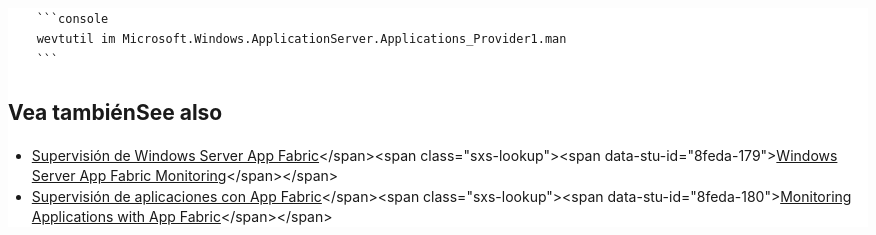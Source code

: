         ```console
        wevtutil im Microsoft.Windows.ApplicationServer.Applications_Provider1.man
        ```

## <a name="see-also"></a><span data-ttu-id="8feda-178">Vea también</span><span class="sxs-lookup"><span data-stu-id="8feda-178">See also</span></span>

- <span data-ttu-id="8feda-179">[Supervisión de Windows Server App Fabric](https://docs.microsoft.com/previous-versions/appfabric/ee677251(v=azure.10))</span><span class="sxs-lookup"><span data-stu-id="8feda-179">[Windows Server App Fabric Monitoring](https://docs.microsoft.com/previous-versions/appfabric/ee677251(v=azure.10))</span></span>
- <span data-ttu-id="8feda-180">[Supervisión de aplicaciones con App Fabric](https://docs.microsoft.com/previous-versions/appfabric/ee677276(v=azure.10))</span><span class="sxs-lookup"><span data-stu-id="8feda-180">[Monitoring Applications with App Fabric](https://docs.microsoft.com/previous-versions/appfabric/ee677276(v=azure.10))</span></span>
